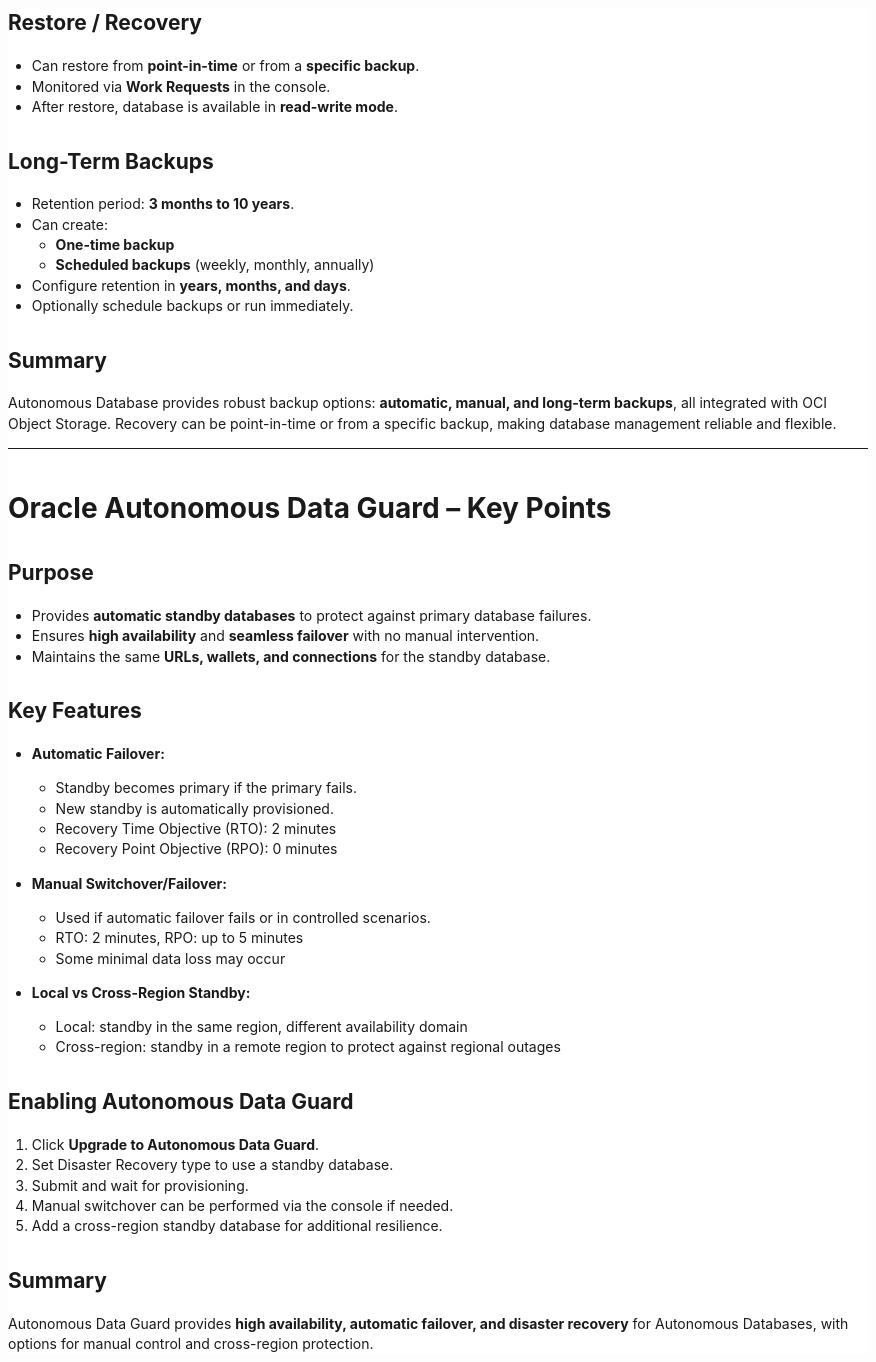 ## Restore / Recovery
- Can restore from **point-in-time** or from a **specific backup**.  
- Monitored via **Work Requests** in the console.  
- After restore, database is available in **read-write mode**.  

## Long-Term Backups
- Retention period: **3 months to 10 years**.  
- Can create:  
  - **One-time backup**  
  - **Scheduled backups** (weekly, monthly, annually)  
- Configure retention in **years, months, and days**.  
- Optionally schedule backups or run immediately.  

## Summary
Autonomous Database provides robust backup options: **automatic, manual, and long-term backups**, all integrated with OCI Object Storage. Recovery can be point-in-time or from a specific backup, making database management reliable and flexible.

---
# Oracle Autonomous Data Guard – Key Points

## Purpose
- Provides **automatic standby databases** to protect against primary database failures.  
- Ensures **high availability** and **seamless failover** with no manual intervention.  
- Maintains the same **URLs, wallets, and connections** for the standby database.

## Key Features
- **Automatic Failover:**  
  - Standby becomes primary if the primary fails.  
  - New standby is automatically provisioned.  
  - Recovery Time Objective (RTO): 2 minutes  
  - Recovery Point Objective (RPO): 0 minutes  

- **Manual Switchover/Failover:**  
  - Used if automatic failover fails or in controlled scenarios.  
  - RTO: 2 minutes, RPO: up to 5 minutes  
  - Some minimal data loss may occur  

- **Local vs Cross-Region Standby:**  
  - Local: standby in the same region, different availability domain  
  - Cross-region: standby in a remote region to protect against regional outages  

## Enabling Autonomous Data Guard
1. Click **Upgrade to Autonomous Data Guard**.  
2. Set Disaster Recovery type to use a standby database.  
3. Submit and wait for provisioning.  
4. Manual switchover can be performed via the console if needed.  
5. Add a cross-region standby database for additional resilience.  

## Summary
Autonomous Data Guard provides **high availability, automatic failover, and disaster recovery** for Autonomous Databases, with options for manual control and cross-region protection.

